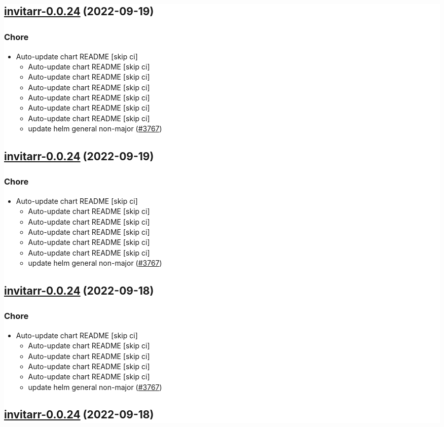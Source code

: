 


## [invitarr-0.0.24](https://github.com/truecharts/charts/compare/invitarr-0.0.23...invitarr-0.0.24) (2022-09-19)

### Chore

- Auto-update chart README [skip ci]
  - Auto-update chart README [skip ci]
  - Auto-update chart README [skip ci]
  - Auto-update chart README [skip ci]
  - Auto-update chart README [skip ci]
  - Auto-update chart README [skip ci]
  - Auto-update chart README [skip ci]
  - update helm general non-major ([#3767](https://github.com/truecharts/charts/issues/3767))




## [invitarr-0.0.24](https://github.com/truecharts/charts/compare/invitarr-0.0.23...invitarr-0.0.24) (2022-09-19)

### Chore

- Auto-update chart README [skip ci]
  - Auto-update chart README [skip ci]
  - Auto-update chart README [skip ci]
  - Auto-update chart README [skip ci]
  - Auto-update chart README [skip ci]
  - Auto-update chart README [skip ci]
  - update helm general non-major ([#3767](https://github.com/truecharts/charts/issues/3767))




## [invitarr-0.0.24](https://github.com/truecharts/charts/compare/invitarr-0.0.23...invitarr-0.0.24) (2022-09-18)

### Chore

- Auto-update chart README [skip ci]
  - Auto-update chart README [skip ci]
  - Auto-update chart README [skip ci]
  - Auto-update chart README [skip ci]
  - Auto-update chart README [skip ci]
  - update helm general non-major ([#3767](https://github.com/truecharts/charts/issues/3767))




## [invitarr-0.0.24](https://github.com/truecharts/charts/compare/invitarr-0.0.23...invitarr-0.0.24) (2022-09-18)
